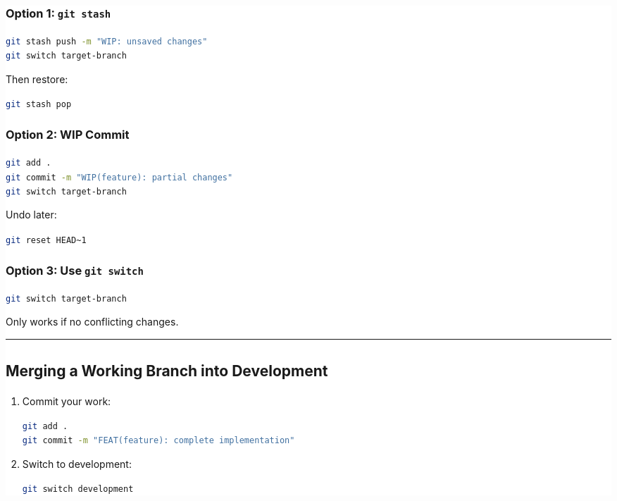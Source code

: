 ### Option 1: `git stash`

```sh
git stash push -m "WIP: unsaved changes"
git switch target-branch

```

Then restore:

```sh
git stash pop

```

### Option 2: WIP Commit

```sh
git add .
git commit -m "WIP(feature): partial changes"
git switch target-branch

```

Undo later:

```sh
git reset HEAD~1

```

### Option 3: Use `git switch`

```sh
git switch target-branch

```

Only works if no conflicting changes.

---

## Merging a Working Branch into Development

1. Commit your work:

    ```sh
    git add .
    git commit -m "FEAT(feature): complete implementation"
    ```

2. Switch to development:

    ```sh
    git switch development
    ```
